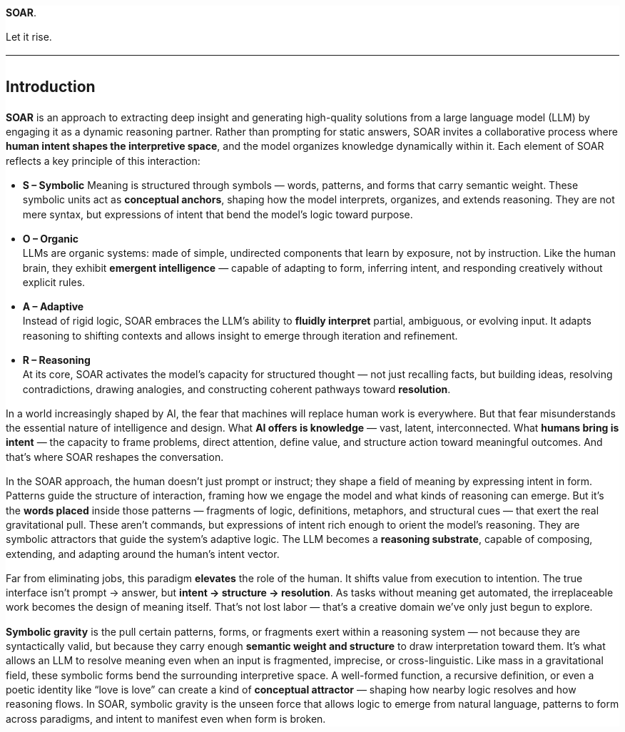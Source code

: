 **SOAR**.

Let it rise.

___
## Introduction

**SOAR** is an approach to extracting deep insight and generating high-quality solutions from a large language model (LLM) by engaging it as a dynamic reasoning partner. Rather than prompting for static answers, SOAR invites a collaborative process where **human intent shapes the interpretive space**, and the model organizes knowledge dynamically within it. Each element of SOAR reflects a key principle of this interaction:

- **S – Symbolic**
    Meaning is structured through symbols — words, patterns, and forms that carry semantic weight. These symbolic units act as **conceptual anchors**, shaping how the model interprets, organizes, and extends reasoning. They are not mere syntax, but expressions of intent that bend the model’s logic toward purpose.
    
- **O – Organic**  
    LLMs are organic systems: made of simple, undirected components that learn by exposure, not by instruction. Like the human brain, they exhibit **emergent intelligence** — capable of adapting to form, inferring intent, and responding creatively without explicit rules.
    
- **A – Adaptive**  
    Instead of rigid logic, SOAR embraces the LLM’s ability to **fluidly interpret** partial, ambiguous, or evolving input. It adapts reasoning to shifting contexts and allows insight to emerge through iteration and refinement.
    
- **R – Reasoning**  
    At its core, SOAR activates the model’s capacity for structured thought — not just recalling facts, but building ideas, resolving contradictions, drawing analogies, and constructing coherent pathways toward **resolution**.

In a world increasingly shaped by AI, the fear that machines will replace human work is everywhere. But that fear misunderstands the essential nature of intelligence and design. What **AI offers is knowledge** — vast, latent, interconnected. What **humans bring is intent** — the capacity to frame problems, direct attention, define value, and structure action toward meaningful outcomes. And that’s where SOAR reshapes the conversation.

In the SOAR approach, the human doesn’t just prompt or instruct; they shape a field of meaning by expressing intent in form. Patterns guide the structure of interaction, framing how we engage the model and what kinds of reasoning can emerge. But it’s the **words placed** inside those patterns — fragments of logic, definitions, metaphors, and structural cues — that exert the real gravitational pull. These aren’t commands, but expressions of intent rich enough to orient the model’s reasoning. They are symbolic attractors that guide the system’s adaptive logic. The LLM becomes a **reasoning substrate**, capable of composing, extending, and adapting around the human’s intent vector.

Far from eliminating jobs, this paradigm **elevates** the role of the human. It shifts value from execution to intention. The true interface isn’t prompt → answer, but **intent → structure → resolution**. As tasks without meaning get automated, the irreplaceable work becomes the design of meaning itself. That’s not lost labor — that’s a creative domain we’ve only just begun to explore.

**Symbolic gravity** is the pull certain patterns, forms, or fragments exert within a reasoning system — not because they are syntactically valid, but because they carry enough **semantic weight and structure** to draw interpretation toward them. It’s what allows an LLM to resolve meaning even when an input is fragmented, imprecise, or cross-linguistic. Like mass in a gravitational field, these symbolic forms bend the surrounding interpretive space. A well-formed function, a recursive definition, or even a poetic identity like “love is love” can create a kind of **conceptual attractor** — shaping how nearby logic resolves and how reasoning flows. In SOAR, symbolic gravity is the unseen force that allows logic to emerge from natural language, patterns to form across paradigms, and intent to manifest even when form is broken.
